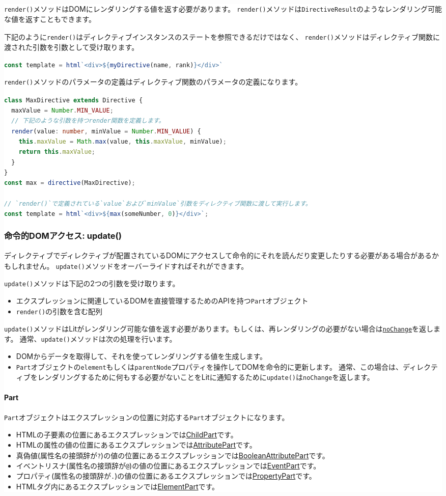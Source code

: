 `render()`メソッドはDOMにレンダリングする値を返す必要があります。
`render()`メソッドは`DirectiveResult`のようなレンダリング可能な値を返すこともできます。

下記のように`render()`はディレクティブインスタンスのステートを参照できるだけではなく、
`render()`メソッドはディレクティブ関数に渡された引数を引数として受け取ります。

```js
const template = html`<div>${myDirective(name, rank)}</div>`
```

`render()`メソッドのパラメータの定義はディレクティブ関数のパラメータの定義になります。

```ts
class MaxDirective extends Directive {
  maxValue = Number.MIN_VALUE;
  // 下記のような引数を持つrender関数を定義します。
  render(value: number, minValue = Number.MIN_VALUE) {
    this.maxValue = Math.max(value, this.maxValue, minValue);
    return this.maxValue;
  }
}
const max = directive(MaxDirective);

// `render()`で定義されている`value`および`minValue`引数をディレクティブ関数に渡して実行します。
const template = html`<div>${max(someNumber, 0)}</div>`;
```

### 命令的DOMアクセス: update()

ディレクティブでディレクティブが配置されているDOMにアクセスして命令的にそれを読んだり変更したりする必要がある場合があるかもしれません。
`update()`メソッドをオーバーライドすればそれができます。

`update()`メソッドは下記の2つの引数を受け取ります。

* エクスプレッションに関連しているDOMを直接管理するためのAPIを持つ`Part`オブジェクト
* `render()`の引数を含む配列

`update()`メソッドはLitがレンダリング可能な値を返す必要があります。もしくは、再レンダリングの必要がない場合は[`noChange`](https://lit.dev/docs/templates/custom-directives/#signaling-no-change)を返します。
通常、`update()`メソッドは次の処理を行います。

- DOMからデータを取得して、それを使ってレンダリングする値を生成します。
- `Part`オブジェクトの`element`もしくは`parentNode`プロパティを操作してDOMを命令的に更新します。
通常、この場合は、ディレクティブをレンダリングするために何もする必要がないことをLitに通知するために`update()`は`noChange`を返します。

#### Part

`Part`オブジェクトはエクスプレッションの位置に対応する`Part`オブジェクトになります。

* HTMLの子要素の位置にあるエクスプレッションでは[ChildPart](https://lit.dev/docs/api/custom-directives/#ChildPart)です。
* HTMLの属性の値の位置にあるエクスプレッションでは[AttributePart](https://lit.dev/docs/api/custom-directives/#AttributePart)です。
* 真偽値(属性名の接頭辞が`?`)の値の位置にあるエクスプレッションでは[BooleanAttributePart](https://lit.dev/docs/api/custom-directives/#BooleanAttributePart)です。
* イベントリスナ(属性名の接頭辞が`@`)の値の位置にあるエクスプレッションでは[EventPart](https://lit.dev/docs/api/custom-directives/#EventPart)です。
* プロパティ(属性名の接頭辞が`.`)の値の位置にあるエクスプレッションでは[PropertyPart](https://lit.dev/docs/api/custom-directives/#PropertyPart)です。
* HTMLタグ内にあるエクスプレッションでは[ElementPart](https://lit.dev/docs/api/custom-directives/#ElementPart)です。
